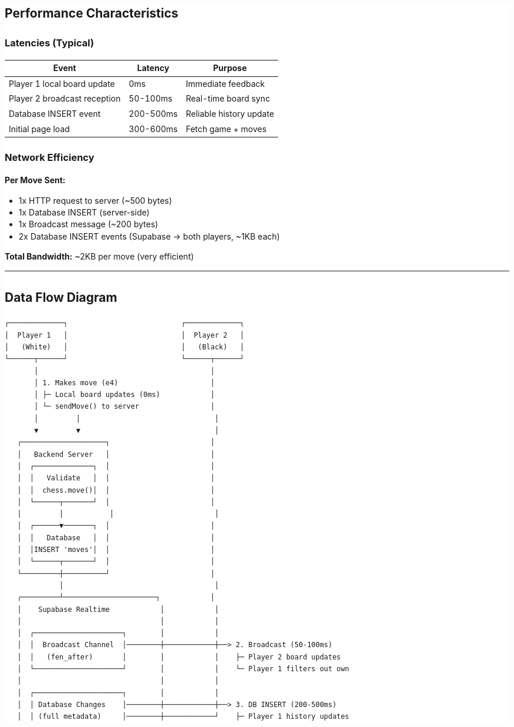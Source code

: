 
## Performance Characteristics

### Latencies (Typical)

| Event | Latency | Purpose |
|-------|---------|---------|
| Player 1 local board update | 0ms | Immediate feedback |
| Player 2 broadcast reception | 50-100ms | Real-time board sync |
| Database INSERT event | 200-500ms | Reliable history update |
| Initial page load | 300-600ms | Fetch game + moves |

### Network Efficiency

**Per Move Sent:**
- 1x HTTP request to server (~500 bytes)
- 1x Database INSERT (server-side)
- 1x Broadcast message (~200 bytes)
- 2x Database INSERT events (Supabase → both players, ~1KB each)

**Total Bandwidth:** ~2KB per move (very efficient)

---

## Data Flow Diagram

```
┌─────────────┐                           ┌─────────────┐
│  Player 1   │                           │  Player 2   │
│   (White)   │                           │   (Black)   │
└──────┬──────┘                           └──────┬──────┘
       │                                         │
       │ 1. Makes move (e4)                      │
       │ ├─ Local board updates (0ms)            │
       │ └─ sendMove() to server                 │
       │         │                                │
       ▼         ▼                                │
   ┌────────────────────┐                        │
   │   Backend Server   │                        │
   │  ┌──────────────┐  │                        │
   │  │   Validate   │  │                        │
   │  │  chess.move()│  │                        │
   │  └──────┬───────┘  │                        │
   │         │           │                        │
   │  ┌──────▼───────┐  │                        │
   │  │   Database   │  │                        │
   │  │INSERT 'moves'│  │                        │
   │  └──────┬───────┘  │                        │
   └─────────┼──────────┘                        │
             │                                    │
   ┌─────────┴──────────────────────┐            │
   │    Supabase Realtime            │            │
   │                                 │            │
   │  ┌─────────────────────┐        │            │
   │  │  Broadcast Channel  │────────┼────────────┼──> 2. Broadcast (50-100ms)
   │  │   (fen_after)       │        │            │    ├─ Player 2 board updates
   │  └─────────────────────┘        │            │    └─ Player 1 filters out own
   │                                 │            │
   │  ┌─────────────────────┐        │            │
   │  │ Database Changes    │────────┼────────────┼──> 3. DB INSERT (200-500ms)
   │  │ (full metadata)     │────────┼────────────┘    ├─ Player 1 history updates
```